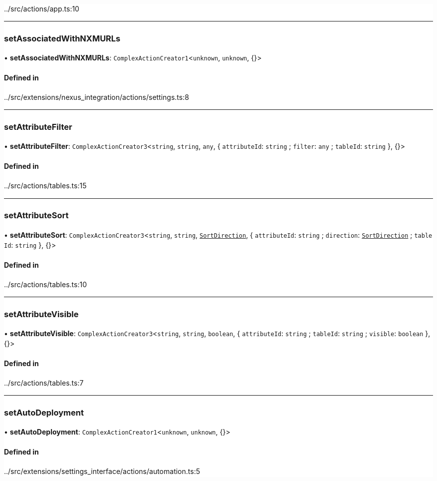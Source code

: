 ../src/actions/app.ts:10

___

### setAssociatedWithNXMURLs

• **setAssociatedWithNXMURLs**: `ComplexActionCreator1`<`unknown`, `unknown`, {}\>

#### Defined in

../src/extensions/nexus_integration/actions/settings.ts:8

___

### setAttributeFilter

• **setAttributeFilter**: `ComplexActionCreator3`<`string`, `string`, `any`, { `attributeId`: `string` ; `filter`: `any` ; `tableId`: `string`  }, {}\>

#### Defined in

../src/actions/tables.ts:15

___

### setAttributeSort

• **setAttributeSort**: `ComplexActionCreator3`<`string`, `string`, [`SortDirection`](types.md#sortdirection), { `attributeId`: `string` ; `direction`: [`SortDirection`](types.md#sortdirection) ; `tableId`: `string`  }, {}\>

#### Defined in

../src/actions/tables.ts:10

___

### setAttributeVisible

• **setAttributeVisible**: `ComplexActionCreator3`<`string`, `string`, `boolean`, { `attributeId`: `string` ; `tableId`: `string` ; `visible`: `boolean`  }, {}\>

#### Defined in

../src/actions/tables.ts:7

___

### setAutoDeployment

• **setAutoDeployment**: `ComplexActionCreator1`<`unknown`, `unknown`, {}\>

#### Defined in

../src/extensions/settings_interface/actions/automation.ts:5
